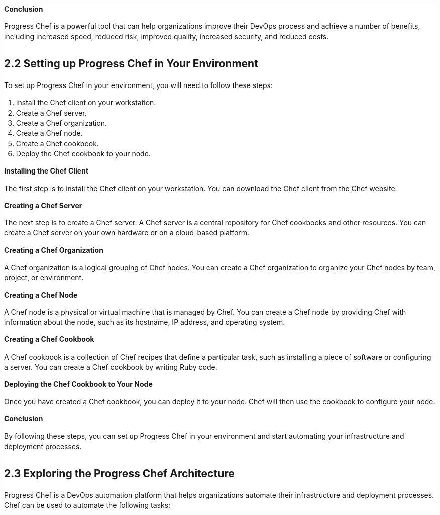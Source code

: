 **Conclusion**

Progress Chef is a powerful tool that can help organizations improve their DevOps process and achieve a number of benefits, including increased speed, reduced risk, improved quality, increased security, and reduced costs.

## 2.2 Setting up Progress Chef in Your Environment

To set up Progress Chef in your environment, you will need to follow these steps:

1. Install the Chef client on your workstation.
2. Create a Chef server.
3. Create a Chef organization.
4. Create a Chef node.
5. Create a Chef cookbook.
6. Deploy the Chef cookbook to your node.

**Installing the Chef Client**

The first step is to install the Chef client on your workstation. You can download the Chef client from the Chef website.

**Creating a Chef Server**

The next step is to create a Chef server. A Chef server is a central repository for Chef cookbooks and other resources. You can create a Chef server on your own hardware or on a cloud-based platform.

**Creating a Chef Organization**

A Chef organization is a logical grouping of Chef nodes. You can create a Chef organization to organize your Chef nodes by team, project, or environment.

**Creating a Chef Node**

A Chef node is a physical or virtual machine that is managed by Chef. You can create a Chef node by providing Chef with information about the node, such as its hostname, IP address, and operating system.

**Creating a Chef Cookbook**

A Chef cookbook is a collection of Chef recipes that define a particular task, such as installing a piece of software or configuring a server. You can create a Chef cookbook by writing Ruby code.

**Deploying the Chef Cookbook to Your Node**

Once you have created a Chef cookbook, you can deploy it to your node. Chef will then use the cookbook to configure your node.

**Conclusion**

By following these steps, you can set up Progress Chef in your environment and start automating your infrastructure and deployment processes.

## 2.3 Exploring the Progress Chef Architecture

Progress Chef is a DevOps automation platform that helps organizations automate their infrastructure and deployment processes. Chef can be used to automate the following tasks:
